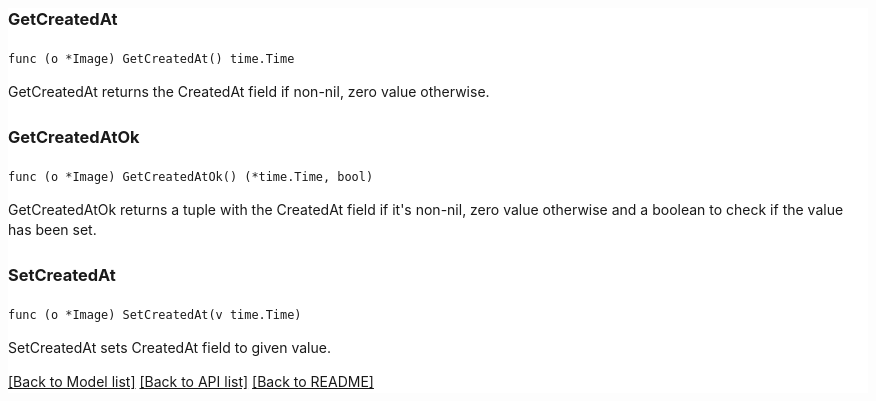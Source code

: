 ### GetCreatedAt

`func (o *Image) GetCreatedAt() time.Time`

GetCreatedAt returns the CreatedAt field if non-nil, zero value otherwise.

### GetCreatedAtOk

`func (o *Image) GetCreatedAtOk() (*time.Time, bool)`

GetCreatedAtOk returns a tuple with the CreatedAt field if it's non-nil, zero value otherwise
and a boolean to check if the value has been set.

### SetCreatedAt

`func (o *Image) SetCreatedAt(v time.Time)`

SetCreatedAt sets CreatedAt field to given value.



[[Back to Model list]](../README.md#documentation-for-models) [[Back to API list]](../README.md#documentation-for-api-endpoints) [[Back to README]](../README.md)


